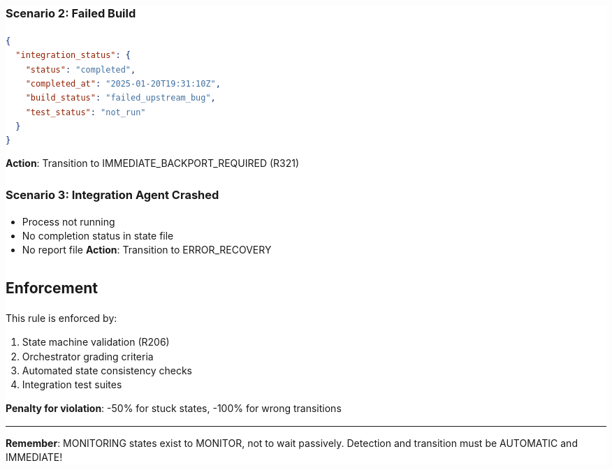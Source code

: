 ### Scenario 2: Failed Build
```json
{
  "integration_status": {
    "status": "completed",
    "completed_at": "2025-01-20T19:31:10Z",
    "build_status": "failed_upstream_bug",
    "test_status": "not_run"
  }
}
```
**Action**: Transition to IMMEDIATE_BACKPORT_REQUIRED (R321)

### Scenario 3: Integration Agent Crashed
- Process not running
- No completion status in state file
- No report file
**Action**: Transition to ERROR_RECOVERY

## Enforcement

This rule is enforced by:
1. State machine validation (R206)
2. Orchestrator grading criteria
3. Automated state consistency checks
4. Integration test suites

**Penalty for violation**: -50% for stuck states, -100% for wrong transitions

---

**Remember**: MONITORING states exist to MONITOR, not to wait passively. Detection and transition must be AUTOMATIC and IMMEDIATE!